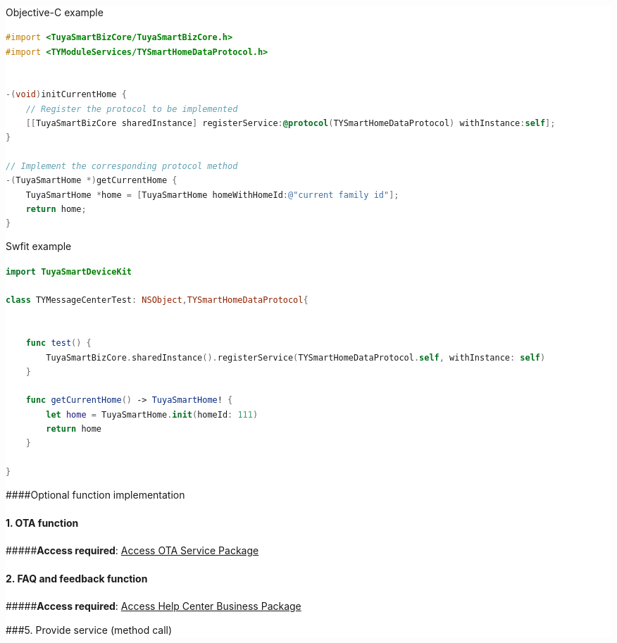Objective-C example

```objective-c
#import <TuyaSmartBizCore/TuyaSmartBizCore.h>
#import <TYModuleServices/TYSmartHomeDataProtocol.h>


-(void)initCurrentHome {
    // Register the protocol to be implemented
    [[TuyaSmartBizCore sharedInstance] registerService:@protocol(TYSmartHomeDataProtocol) withInstance:self];
}

// Implement the corresponding protocol method
-(TuyaSmartHome *)getCurrentHome {
    TuyaSmartHome *home = [TuyaSmartHome homeWithHomeId:@"current family id"];
    return home;
}
```

Swfit example

```swift
import TuyaSmartDeviceKit

class TYMessageCenterTest: NSObject,TYSmartHomeDataProtocol{

    
    func test() {
        TuyaSmartBizCore.sharedInstance().registerService(TYSmartHomeDataProtocol.self, withInstance: self)
    }
    
    func getCurrentHome() -> TuyaSmartHome! {
        let home = TuyaSmartHome.init(homeId: 111)
        return home
    }
    
}
```

####Optional function implementation

#### 1. OTA function
 #####**Access required**: [Access OTA Service Package](https://registry.code.tuya-inc.top/TuyaIOSBusinessSDK/tuyasmartbizbundledoc/tree/develop/zh-hans/pages/ota "Access OTA Service Package")

#### 2. FAQ and feedback function
 #####**Access required**: [Access Help Center Business Package](https://registry.code.tuya-inc.top/TuyaIOSBusinessSDK/tuyasmartbizbundledoc/tree/develop/zh-hans/pages/faq "Access Help Center Service Package")




###5. Provide service (method call)
